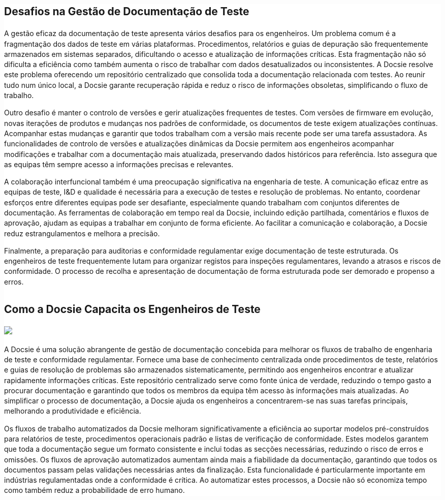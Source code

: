 ## Desafios na Gestão de Documentação de Teste

A gestão eficaz da documentação de teste apresenta vários desafios para os engenheiros. Um problema comum é a fragmentação dos dados de teste em várias plataformas. Procedimentos, relatórios e guias de depuração são frequentemente armazenados em sistemas separados, dificultando o acesso e atualização de informações críticas. Esta fragmentação não só dificulta a eficiência como também aumenta o risco de trabalhar com dados desatualizados ou inconsistentes. A Docsie resolve este problema oferecendo um repositório centralizado que consolida toda a documentação relacionada com testes. Ao reunir tudo num único local, a Docsie garante recuperação rápida e reduz o risco de informações obsoletas, simplificando o fluxo de trabalho.

Outro desafio é manter o controlo de versões e gerir atualizações frequentes de testes. Com versões de firmware em evolução, novas iterações de produtos e mudanças nos padrões de conformidade, os documentos de teste exigem atualizações contínuas. Acompanhar estas mudanças e garantir que todos trabalham com a versão mais recente pode ser uma tarefa assustadora. As funcionalidades de controlo de versões e atualizações dinâmicas da Docsie permitem aos engenheiros acompanhar modificações e trabalhar com a documentação mais atualizada, preservando dados históricos para referência. Isto assegura que as equipas têm sempre acesso a informações precisas e relevantes.

A colaboração interfuncional também é uma preocupação significativa na engenharia de teste. A comunicação eficaz entre as equipas de teste, I&D e qualidade é necessária para a execução de testes e resolução de problemas. No entanto, coordenar esforços entre diferentes equipas pode ser desafiante, especialmente quando trabalham com conjuntos diferentes de documentação. As ferramentas de colaboração em tempo real da Docsie, incluindo edição partilhada, comentários e fluxos de aprovação, ajudam as equipas a trabalhar em conjunto de forma eficiente. Ao facilitar a comunicação e colaboração, a Docsie reduz estrangulamentos e melhora a precisão.

Finalmente, a preparação para auditorias e conformidade regulamentar exige documentação de teste estruturada. Os engenheiros de teste frequentemente lutam para organizar registos para inspeções regulamentares, levando a atrasos e riscos de conformidade. O processo de recolha e apresentação de documentação de forma estruturada pode ser demorado e propenso a erros.

## Como a Docsie Capacita os Engenheiros de Teste

![](https://cdn.docsie.io/workspace_PxAvC1Uenuc7ad6H3/doc_wn84Jkoc6hIMTO2eE/file_WyrqEK0E1zfn5P8Ia/image_ed244903-132a-cf9b-c7f2-bda1651bfa30.jpg)

A Docsie é uma solução abrangente de gestão de documentação concebida para melhorar os fluxos de trabalho de engenharia de teste e conformidade regulamentar. Fornece uma base de conhecimento centralizada onde procedimentos de teste, relatórios e guias de resolução de problemas são armazenados sistematicamente, permitindo aos engenheiros encontrar e atualizar rapidamente informações críticas. Este repositório centralizado serve como fonte única de verdade, reduzindo o tempo gasto a procurar documentação e garantindo que todos os membros da equipa têm acesso às informações mais atualizadas. Ao simplificar o processo de documentação, a Docsie ajuda os engenheiros a concentrarem-se nas suas tarefas principais, melhorando a produtividade e eficiência.

Os fluxos de trabalho automatizados da Docsie melhoram significativamente a eficiência ao suportar modelos pré-construídos para relatórios de teste, procedimentos operacionais padrão e listas de verificação de conformidade. Estes modelos garantem que toda a documentação segue um formato consistente e inclui todas as secções necessárias, reduzindo o risco de erros e omissões. Os fluxos de aprovação automatizados aumentam ainda mais a fiabilidade da documentação, garantindo que todos os documentos passam pelas validações necessárias antes da finalização. Esta funcionalidade é particularmente importante em indústrias regulamentadas onde a conformidade é crítica. Ao automatizar estes processos, a Docsie não só economiza tempo como também reduz a probabilidade de erro humano.

